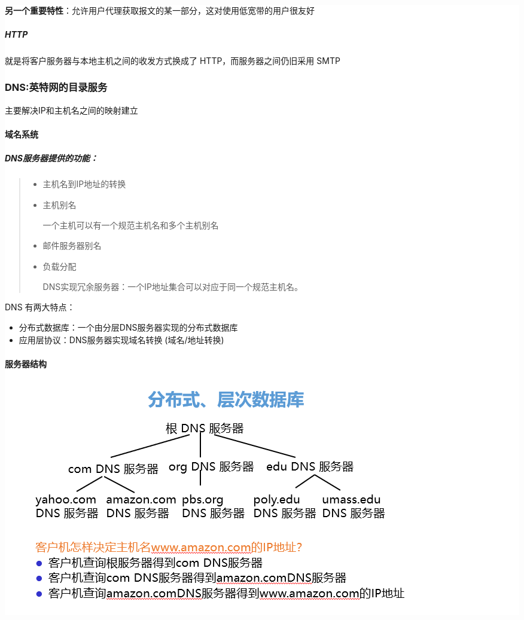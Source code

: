 **另一个重要特性**：允许用户代理获取报文的某一部分，这对使用低宽带的用户很友好

##### HTTP

就是将客户服务器与本地主机之间的收发方式换成了 HTTP，而服务器之间仍旧采用 SMTP

### DNS:英特网的目录服务

主要解决IP和主机名之间的映射建立 

#### 域名系统

##### DNS服务器提供的功能：

> - 主机名到IP地址的转换
>
> - 主机别名
>
>   一个主机可以有一个规范主机名和多个主机别名
>
> - 邮件服务器别名
>
> - 负载分配
>
>   DNS实现冗余服务器：一个IP地址集合可以对应于同一个规范主机名。

DNS 有两大特点：

- 分布式数据库：一个由分层DNS服务器实现的分布式数据库
- 应用层协议：DNS服务器实现域名转换 (域名/地址转换)

#### 服务器结构

![image-20220324154042532](image-20220324154042532.png)
